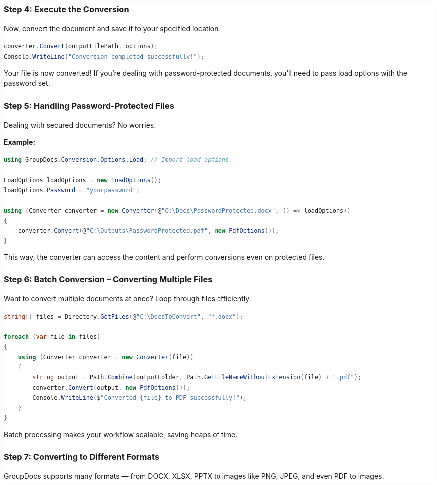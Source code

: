 ### Step 4: Execute the Conversion

Now, convert the document and save it to your specified location.

```csharp
converter.Convert(outputFilePath, options);
Console.WriteLine("Conversion completed successfully!");
```

Your file is now converted! If you’re dealing with password-protected documents, you’ll need to pass load options with the password set.

### Step 5: Handling Password-Protected Files

Dealing with secured documents? No worries.

**Example:**

```csharp
using GroupDocs.Conversion.Options.Load; // Import load options

LoadOptions loadOptions = new LoadOptions();
loadOptions.Password = "yourpassword";

using (Converter converter = new Converter(@"C:\Docs\PasswordProtected.docx", () => loadOptions))
{
    converter.Convert(@"C:\Outputs\PasswordProtected.pdf", new PdfOptions());
}
```

This way, the converter can access the content and perform conversions even on protected files.

### Step 6: Batch Conversion – Converting Multiple Files

Want to convert multiple documents at once? Loop through files efficiently.

```csharp
string[] files = Directory.GetFiles(@"C:\DocsToConvert", "*.docx");

foreach (var file in files)
{
    using (Converter converter = new Converter(file))
    {
        string output = Path.Combine(outputFolder, Path.GetFileNameWithoutExtension(file) + ".pdf");
        converter.Convert(output, new PdfOptions());
        Console.WriteLine($"Converted {file} to PDF successfully!");
    }
}
```

Batch processing makes your workflow scalable, saving heaps of time.

### Step 7: Converting to Different Formats

GroupDocs supports many formats — from DOCX, XLSX, PPTX to images like PNG, JPEG, and even PDF to images.
